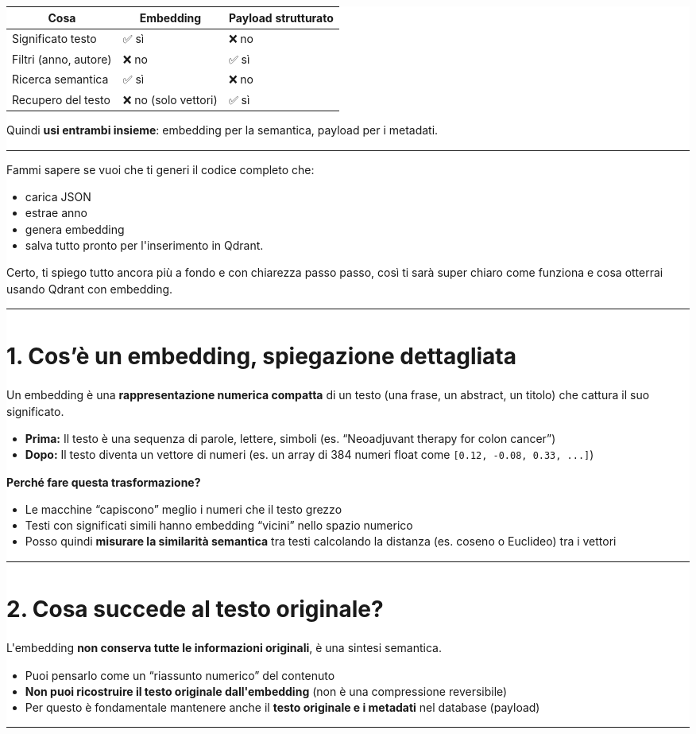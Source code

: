 | Cosa                  | Embedding           | Payload strutturato |
| --------------------- | ------------------- | ------------------- |
| Significato testo     | ✅ sì                | ❌ no                |
| Filtri (anno, autore) | ❌ no                | ✅ sì                |
| Ricerca semantica     | ✅ sì                | ❌ no                |
| Recupero del testo    | ❌ no (solo vettori) | ✅ sì                |

Quindi **usi entrambi insieme**: embedding per la semantica, payload per i metadati.

---

Fammi sapere se vuoi che ti generi il codice completo che:

* carica JSON
* estrae anno
* genera embedding
* salva tutto pronto per l'inserimento in Qdrant.



Certo, ti spiego tutto ancora più a fondo e con chiarezza passo passo, così ti sarà super chiaro come funziona e cosa otterrai usando Qdrant con embedding.

---

# 1. **Cos’è un embedding, spiegazione dettagliata**

Un embedding è una **rappresentazione numerica compatta** di un testo (una frase, un abstract, un titolo) che cattura il suo significato.

* **Prima:** Il testo è una sequenza di parole, lettere, simboli (es. “Neoadjuvant therapy for colon cancer”)
* **Dopo:** Il testo diventa un vettore di numeri (es. un array di 384 numeri float come `[0.12, -0.08, 0.33, ...]`)

**Perché fare questa trasformazione?**

* Le macchine “capiscono” meglio i numeri che il testo grezzo
* Testi con significati simili hanno embedding “vicini” nello spazio numerico
* Posso quindi **misurare la similarità semantica** tra testi calcolando la distanza (es. coseno o Euclideo) tra i vettori

---

# 2. **Cosa succede al testo originale?**

L'embedding **non conserva tutte le informazioni originali**, è una sintesi semantica.

* Puoi pensarlo come un “riassunto numerico” del contenuto
* **Non puoi ricostruire il testo originale dall'embedding** (non è una compressione reversibile)
* Per questo è fondamentale mantenere anche il **testo originale e i metadati** nel database (payload)

---